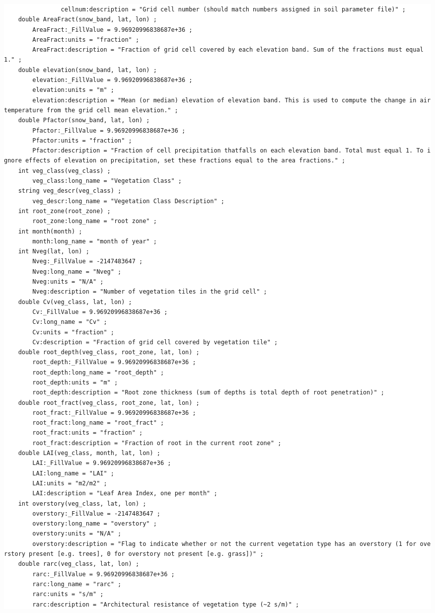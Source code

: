 ```shell
        		cellnum:description = "Grid cell number (should match numbers assigned in soil parameter file)" ;
    double AreaFract(snow_band, lat, lon) ;
  		AreaFract:_FillValue = 9.96920996838687e+36 ;
  		AreaFract:units = "fraction" ;
  		AreaFract:description = "Fraction of grid cell covered by each elevation band. Sum of the fractions must equal 1." ;
  	double elevation(snow_band, lat, lon) ;
  		elevation:_FillValue = 9.96920996838687e+36 ;
  		elevation:units = "m" ;
  		elevation:description = "Mean (or median) elevation of elevation band. This is used to compute the change in air temperature from the grid cell mean elevation." ;
  	double Pfactor(snow_band, lat, lon) ;
  		Pfactor:_FillValue = 9.96920996838687e+36 ;
  		Pfactor:units = "fraction" ;
  		Pfactor:description = "Fraction of cell precipitation thatfalls on each elevation band. Total must equal 1. To ignore effects of elevation on precipitation, set these fractions equal to the area fractions." ;
  	int veg_class(veg_class) ;
  		veg_class:long_name = "Vegetation Class" ;
  	string veg_descr(veg_class) ;
  		veg_descr:long_name = "Vegetation Class Description" ;
  	int root_zone(root_zone) ;
  		root_zone:long_name = "root zone" ;
  	int month(month) ;
  		month:long_name = "month of year" ;
  	int Nveg(lat, lon) ;
  		Nveg:_FillValue = -2147483647 ;
  		Nveg:long_name = "Nveg" ;
  		Nveg:units = "N/A" ;
  		Nveg:description = "Number of vegetation tiles in the grid cell" ;
  	double Cv(veg_class, lat, lon) ;
  		Cv:_FillValue = 9.96920996838687e+36 ;
  		Cv:long_name = "Cv" ;
  		Cv:units = "fraction" ;
  		Cv:description = "Fraction of grid cell covered by vegetation tile" ;
  	double root_depth(veg_class, root_zone, lat, lon) ;
  		root_depth:_FillValue = 9.96920996838687e+36 ;
  		root_depth:long_name = "root_depth" ;
  		root_depth:units = "m" ;
  		root_depth:description = "Root zone thickness (sum of depths is total depth of root penetration)" ;
    double root_fract(veg_class, root_zone, lat, lon) ;
  		root_fract:_FillValue = 9.96920996838687e+36 ;
  		root_fract:long_name = "root_fract" ;
  		root_fract:units = "fraction" ;
  		root_fract:description = "Fraction of root in the current root zone" ;
  	double LAI(veg_class, month, lat, lon) ;
  		LAI:_FillValue = 9.96920996838687e+36 ;
  		LAI:long_name = "LAI" ;
  		LAI:units = "m2/m2" ;
  		LAI:description = "Leaf Area Index, one per month" ;
  	int overstory(veg_class, lat, lon) ;
  		overstory:_FillValue = -2147483647 ;
  		overstory:long_name = "overstory" ;
  		overstory:units = "N/A" ;
  		overstory:description = "Flag to indicate whether or not the current vegetation type has an overstory (1 for overstory present [e.g. trees], 0 for overstory not present [e.g. grass])" ;
  	double rarc(veg_class, lat, lon) ;
  		rarc:_FillValue = 9.96920996838687e+36 ;
  		rarc:long_name = "rarc" ;
  		rarc:units = "s/m" ;
  		rarc:description = "Architectural resistance of vegetation type (~2 s/m)" ;
```